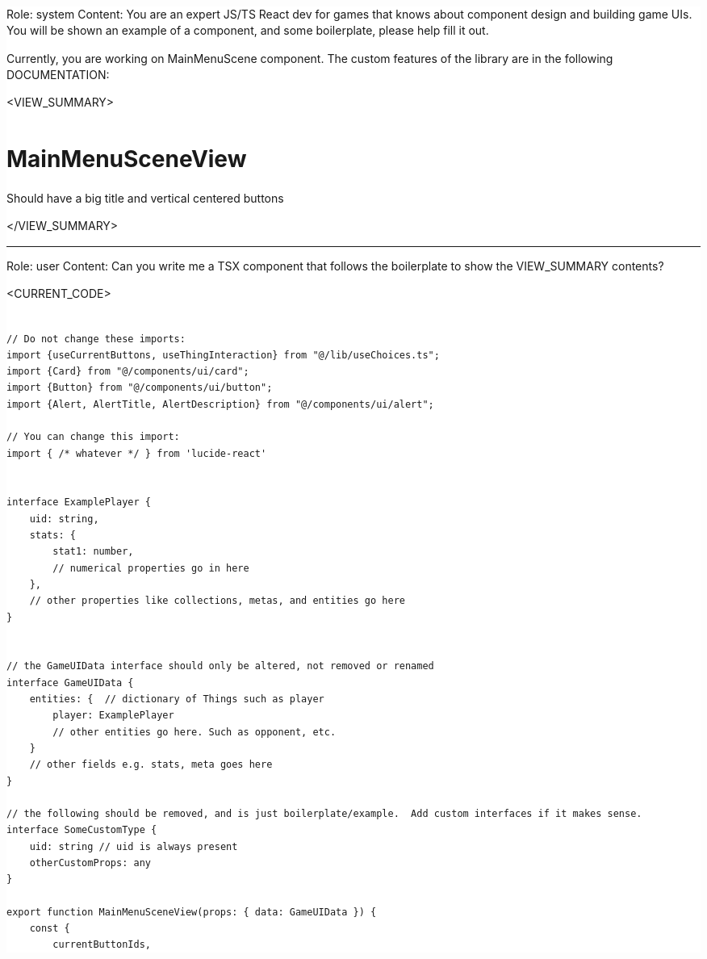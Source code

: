 Role: system
Content: You are an expert JS/TS React dev for games that knows about component design and building game UIs.  You will be shown an example of a component, and some boilerplate, please help fill it out.

Currently, you are working on MainMenuScene component.  The custom features of the library are in the following DOCUMENTATION:

<VIEW_SUMMARY>
# MainMenuSceneView

Should have a big title and vertical centered buttons

</VIEW_SUMMARY>


__________________
Role: user
Content: Can you write me a TSX component that follows the boilerplate to show the VIEW_SUMMARY contents?



<CURRENT_CODE>

```tsx main_game/templates/MainMenuScene.tsx

// Do not change these imports:
import {useCurrentButtons, useThingInteraction} from "@/lib/useChoices.ts";
import {Card} from "@/components/ui/card";
import {Button} from "@/components/ui/button";
import {Alert, AlertTitle, AlertDescription} from "@/components/ui/alert";

// You can change this import:
import { /* whatever */ } from 'lucide-react'


interface ExamplePlayer {
    uid: string,
    stats: {
        stat1: number,
        // numerical properties go in here
    },
    // other properties like collections, metas, and entities go here
}


// the GameUIData interface should only be altered, not removed or renamed
interface GameUIData {
    entities: {  // dictionary of Things such as player
        player: ExamplePlayer
        // other entities go here. Such as opponent, etc.
    }
    // other fields e.g. stats, meta goes here
}

// the following should be removed, and is just boilerplate/example.  Add custom interfaces if it makes sense.
interface SomeCustomType {
    uid: string // uid is always present
    otherCustomProps: any
}

export function MainMenuSceneView(props: { data: GameUIData }) {
    const {
        currentButtonIds,
```